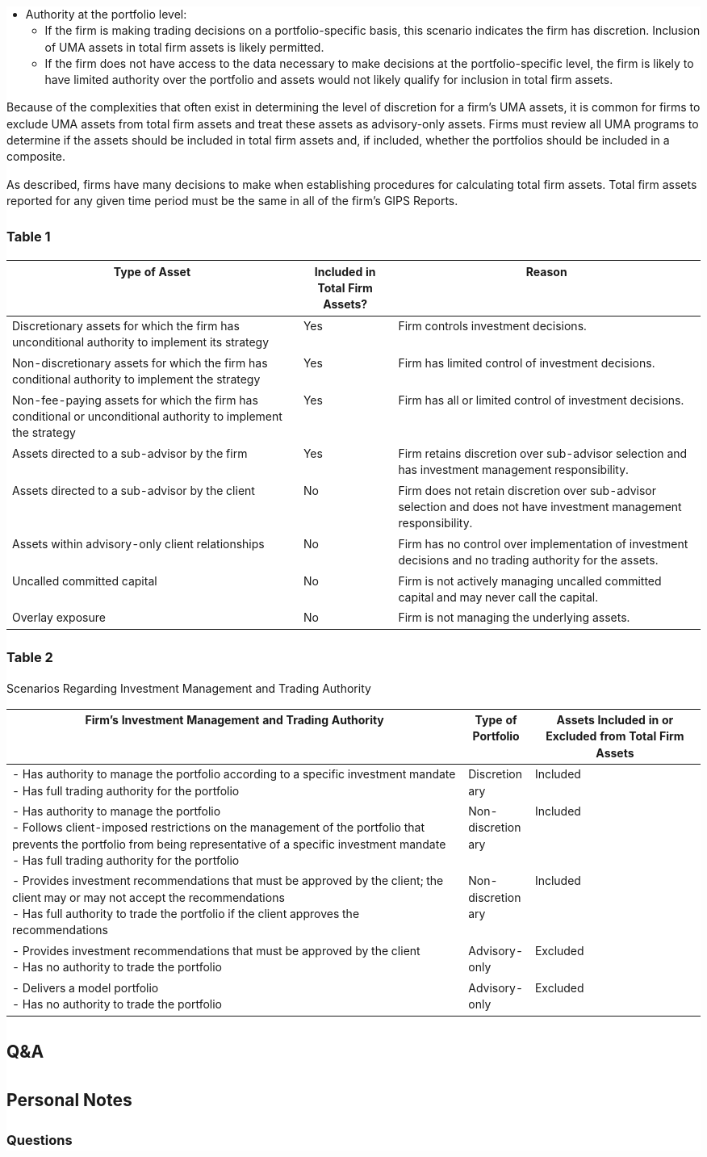 - Authority at the portfolio level:
    - If the firm is making trading decisions on a portfolio-specific basis, this scenario indicates the firm has discretion. Inclusion of UMA assets in total firm assets is likely permitted.
    - If the firm does not have access to the data necessary to make decisions at the portfolio-specific level, the firm is likely to have limited authority over the portfolio and assets would not likely qualify for inclusion in total firm assets.

Because of the complexities that often exist in determining the level of discretion for a firm’s UMA assets, it is common for firms to exclude UMA assets from total firm assets and treat these assets as advisory-only assets. Firms must review all UMA programs to determine if the assets should be included in total firm assets and, if included, whether the portfolios should be included in a composite.

As described, firms have many decisions to make when establishing procedures for calculating total firm assets. Total firm assets reported for any given time period must be the same in all of the firm’s GIPS Reports.

### Table 1

|Type of Asset|Included in Total Firm Assets?|Reason|
|---|---|---|
|Discretionary assets for which the firm has unconditional authority to implement its strategy|Yes|Firm controls investment decisions.|
|Non-discretionary assets for which the firm has conditional authority to implement the strategy|Yes|Firm has limited control of investment decisions.|
|Non-fee-paying assets for which the firm has conditional or unconditional authority to implement the strategy|Yes|Firm has all or limited control of investment decisions.|
|Assets directed to a sub-advisor by the firm|Yes|Firm retains discretion over sub-advisor selection and has investment management responsibility.|
|Assets directed to a sub-advisor by the client|No|Firm does not retain discretion over sub-advisor selection and does not have investment management responsibility.|
|Assets within advisory-only client relationships|No|Firm has no control over implementation of investment decisions and no trading authority for the assets.|
|Uncalled committed capital|No|Firm is not actively managing uncalled committed capital and may never call the capital.|
|Overlay exposure|No|Firm is not managing the underlying assets.|

### Table 2
Scenarios Regarding Investment Management and Trading Authority

| Firm’s Investment Management and Trading Authority                                                                                                                                                                                                           | Type of Portfolio | Assets Included in or Excluded from Total Firm Assets |
| ------------------------------------------------------------------------------------------------------------------------------------------------------------------------------------------------------------------------------------------------------------ | ----------------- | ----------------------------------------------------- |
| - Has authority to manage the portfolio according to a specific investment mandate<br>- Has full trading authority for the portfolio                                                                                                                         | Discretionary     | Included                                              |
| - Has authority to manage the portfolio<br>- Follows client-imposed restrictions on the management of the portfolio that prevents the portfolio from being representative of a specific investment mandate<br>- Has full trading authority for the portfolio | Non-discretionary | Included                                              |
| - Provides investment recommendations that must be approved by the client; the client may or may not accept the recommendations<br>- Has full authority to trade the portfolio if the client approves the recommendations                                    | Non-discretionary | Included                                              |
| - Provides investment recommendations that must be approved by the client<br>- Has no authority to trade the portfolio                                                                                                                                       | Advisory-only     | Excluded                                              |
| - Delivers a model portfolio<br>- Has no authority to trade the portfolio                                                                                                                                                                                    | Advisory-only     | Excluded                                              |

## Q&A

## Personal Notes

### Questions